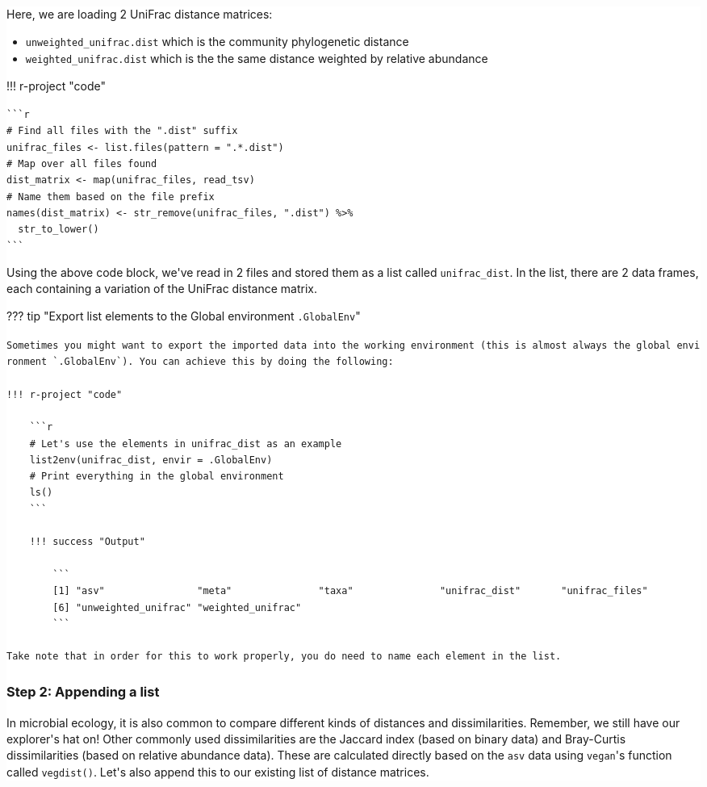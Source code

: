 Here, we are loading 2 UniFrac distance matrices:

* `unweighted_unifrac.dist` which is the community phylogenetic distance
* `weighted_unifrac.dist` which is the the same distance weighted by relative abundance 

!!! r-project "code"

    ```r
    # Find all files with the ".dist" suffix
    unifrac_files <- list.files(pattern = ".*.dist")
    # Map over all files found
    dist_matrix <- map(unifrac_files, read_tsv)
    # Name them based on the file prefix
    names(dist_matrix) <- str_remove(unifrac_files, ".dist") %>%
      str_to_lower()
    ```

Using the above code block, we've read in 2 files and stored them as a list called `unifrac_dist`. In the list, there are 2 data frames, each containing a variation of the UniFrac distance matrix. 

??? tip "Export list elements to the Global environment `.GlobalEnv`"

    Sometimes you might want to export the imported data into the working environment (this is almost always the global environment `.GlobalEnv`). You can achieve this by doing the following:

    !!! r-project "code"

        ```r
        # Let's use the elements in unifrac_dist as an example
        list2env(unifrac_dist, envir = .GlobalEnv)
        # Print everything in the global environment
        ls()
        ```

        !!! success "Output"

            ```
            [1] "asv"                "meta"               "taxa"               "unifrac_dist"       "unifrac_files"     
            [6] "unweighted_unifrac" "weighted_unifrac"
            ```
        
    Take note that in order for this to work properly, you do need to name each element in the list.

### Step 2: Appending a list

In microbial ecology, it is also common to compare different kinds of distances and dissimilarities. Remember, we still have our explorer's hat on! Other commonly used dissimilarities are the Jaccard index (based on binary data) and Bray-Curtis dissimilarities (based on relative abundance data). These are calculated directly based on the `asv` data using `vegan`'s function called `vegdist()`. Let's also append this to our existing list of distance matrices.
